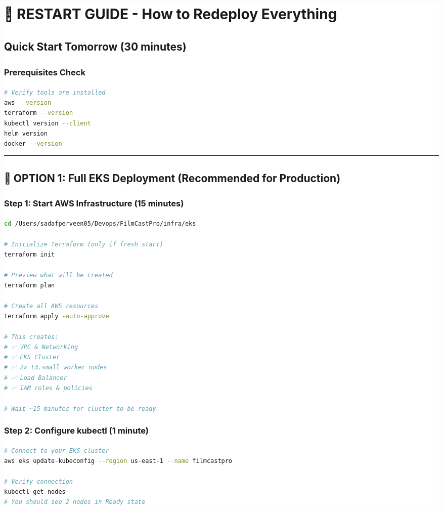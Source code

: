# 🚀 RESTART GUIDE - How to Redeploy Everything

## Quick Start Tomorrow (30 minutes)

### Prerequisites Check
```bash
# Verify tools are installed
aws --version
terraform --version
kubectl version --client
helm version
docker --version
```

---

## 🎯 OPTION 1: Full EKS Deployment (Recommended for Production)

### Step 1: Start AWS Infrastructure (15 minutes)
```bash
cd /Users/sadafperveen05/Devops/FilmCastPro/infra/eks

# Initialize Terraform (only if fresh start)
terraform init

# Preview what will be created
terraform plan

# Create all AWS resources
terraform apply -auto-approve

# This creates:
# ✅ VPC & Networking
# ✅ EKS Cluster
# ✅ 2x t3.small worker nodes
# ✅ Load Balancer
# ✅ IAM roles & policies

# Wait ~15 minutes for cluster to be ready
```

### Step 2: Configure kubectl (1 minute)
```bash
# Connect to your EKS cluster
aws eks update-kubeconfig --region us-east-1 --name filmcastpro

# Verify connection
kubectl get nodes
# You should see 2 nodes in Ready state
```
